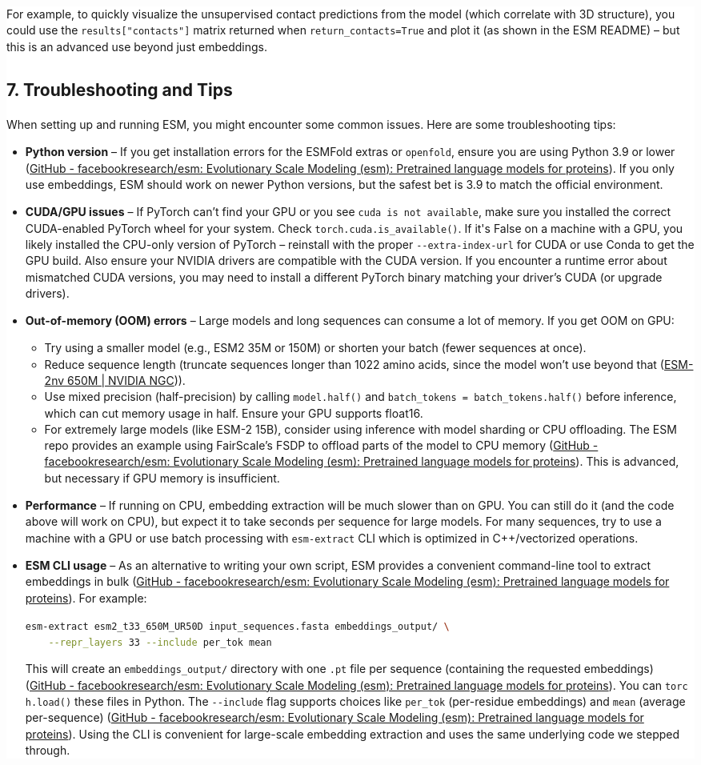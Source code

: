 For example, to quickly visualize the unsupervised contact predictions from the model (which correlate with 3D structure), you could use the `results["contacts"]` matrix returned when `return_contacts=True` and plot it (as shown in the ESM README) – but this is an advanced use beyond just embeddings.

## 7. Troubleshooting and Tips

When setting up and running ESM, you might encounter some common issues. Here are some troubleshooting tips:

- **Python version** – If you get installation errors for the ESMFold extras or `openfold`, ensure you are using Python 3.9 or lower ([GitHub - facebookresearch/esm: Evolutionary Scale Modeling (esm): Pretrained language models for proteins](https://github.com/facebookresearch/esm#:~:text=To%20use%20the%20ESMFold%20model%2C,nvcc)). If you only use embeddings, ESM should work on newer Python versions, but the safest bet is 3.9 to match the official environment.

- **CUDA/GPU issues** – If PyTorch can’t find your GPU or you see `cuda is not available`, make sure you installed the correct CUDA-enabled PyTorch wheel for your system. Check `torch.cuda.is_available()`. If it's False on a machine with a GPU, you likely installed the CPU-only version of PyTorch – reinstall with the proper `--extra-index-url` for CUDA or use Conda to get the GPU build. Also ensure your NVIDIA drivers are compatible with the CUDA version. If you encounter a runtime error about mismatched CUDA versions, you may need to install a different PyTorch binary matching your driver’s CUDA (or upgrade drivers).

- **Out-of-memory (OOM) errors** – Large models and long sequences can consume a lot of memory. If you get OOM on GPU:
  - Try using a smaller model (e.g., ESM2 35M or 150M) or shorten your batch (fewer sequences at once).
  - Reduce sequence length (truncate sequences longer than 1022 amino acids, since the model won’t use beyond that ([ESM-2nv 650M | NVIDIA NGC](https://catalog.ngc.nvidia.com/orgs/nvidia/teams/clara/models/esm2nv650m#:~:text=Input%20Type,automatically%20truncated%20to%20this%20length))).
  - Use mixed precision (half-precision) by calling `model.half()` and `batch_tokens = batch_tokens.half()` before inference, which can cut memory usage in half. Ensure your GPU supports float16.
  - For extremely large models (like ESM-2 15B), consider using inference with model sharding or CPU offloading. The ESM repo provides an example using FairScale’s FSDP to offload parts of the model to CPU memory ([GitHub - facebookresearch/esm: Evolutionary Scale Modeling (esm): Pretrained language models for proteins](https://github.com/facebookresearch/esm#:~:text=CPU%20offloading%20for%20inference%20with,large%20models)). This is advanced, but necessary if GPU memory is insufficient.

- **Performance** – If running on CPU, embedding extraction will be much slower than on GPU. You can still do it (and the code above will work on CPU), but expect it to take seconds per sequence for large models. For many sequences, try to use a machine with a GPU or use batch processing with `esm-extract` CLI which is optimized in C++/vectorized operations.

- **ESM CLI usage** – As an alternative to writing your own script, ESM provides a convenient command-line tool to extract embeddings in bulk ([GitHub - facebookresearch/esm: Evolutionary Scale Modeling (esm): Pretrained language models for proteins](https://github.com/facebookresearch/esm#:~:text=The%20following%20commands%20allow%20the,2%20model)). For example:
  ```bash
  esm-extract esm2_t33_650M_UR50D input_sequences.fasta embeddings_output/ \
      --repr_layers 33 --include per_tok mean
  ```
  This will create an `embeddings_output/` directory with one `.pt` file per sequence (containing the requested embeddings) ([GitHub - facebookresearch/esm: Evolutionary Scale Modeling (esm): Pretrained language models for proteins](https://github.com/facebookresearch/esm#:~:text=Directory%20,file)). You can `torch.load()` these files in Python. The `--include` flag supports choices like `per_tok` (per-residue embeddings) and `mean` (average per-sequence) ([GitHub - facebookresearch/esm: Evolutionary Scale Modeling (esm): Pretrained language models for proteins](https://github.com/facebookresearch/esm#:~:text=%2A%20%60,token%20supervision)). Using the CLI is convenient for large-scale embedding extraction and uses the same underlying code we stepped through.
